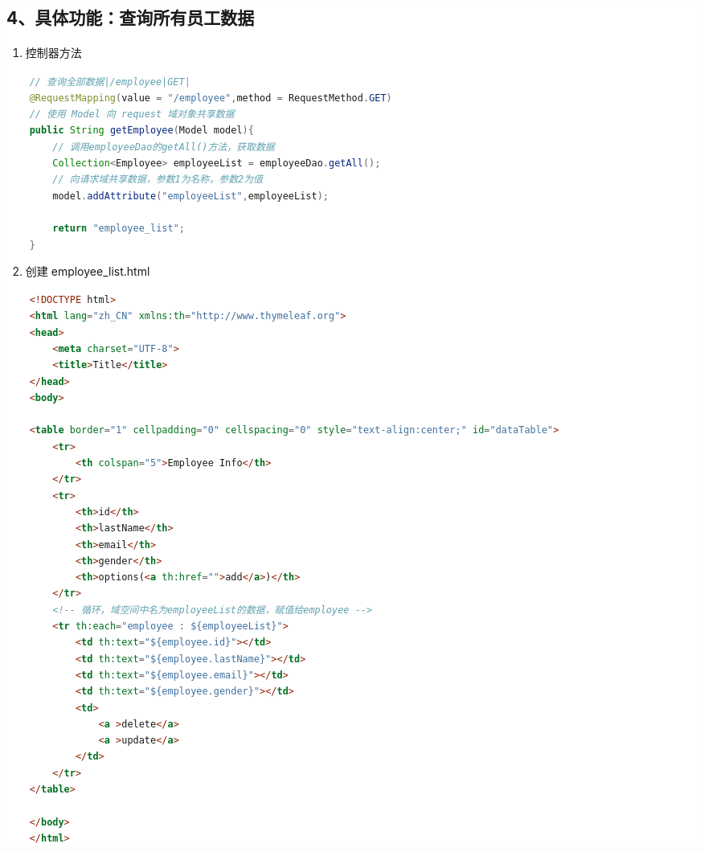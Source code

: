 
## 4、具体功能：查询所有员工数据
1. 控制器方法
```java
    // 查询全部数据|/employee|GET|
    @RequestMapping(value = "/employee",method = RequestMethod.GET)
    // 使用 Model 向 request 域对象共享数据
    public String getEmployee(Model model){
        // 调用employeeDao的getAll()方法，获取数据
        Collection<Employee> employeeList = employeeDao.getAll();
        // 向请求域共享数据，参数1为名称，参数2为值
        model.addAttribute("employeeList",employeeList);

        return "employee_list";
    }
```
2. 创建 employee_list.html
```html
    <!DOCTYPE html>
    <html lang="zh_CN" xmlns:th="http://www.thymeleaf.org">
    <head>
        <meta charset="UTF-8">
        <title>Title</title>
    </head>
    <body>

    <table border="1" cellpadding="0" cellspacing="0" style="text-align:center;" id="dataTable">
        <tr>
            <th colspan="5">Employee Info</th>
        </tr>
        <tr>
            <th>id</th>
            <th>lastName</th>
            <th>email</th>
            <th>gender</th>
            <th>options(<a th:href="">add</a>)</th>
        </tr>
        <!-- 循环，域空间中名为employeeList的数据，赋值给employee -->
        <tr th:each="employee : ${employeeList}">
            <td th:text="${employee.id}"></td>
            <td th:text="${employee.lastName}"></td>
            <td th:text="${employee.email}"></td>
            <td th:text="${employee.gender}"></td>
            <td>
                <a >delete</a>
                <a >update</a>
            </td>
        </tr>
    </table>

    </body>
    </html>
```
